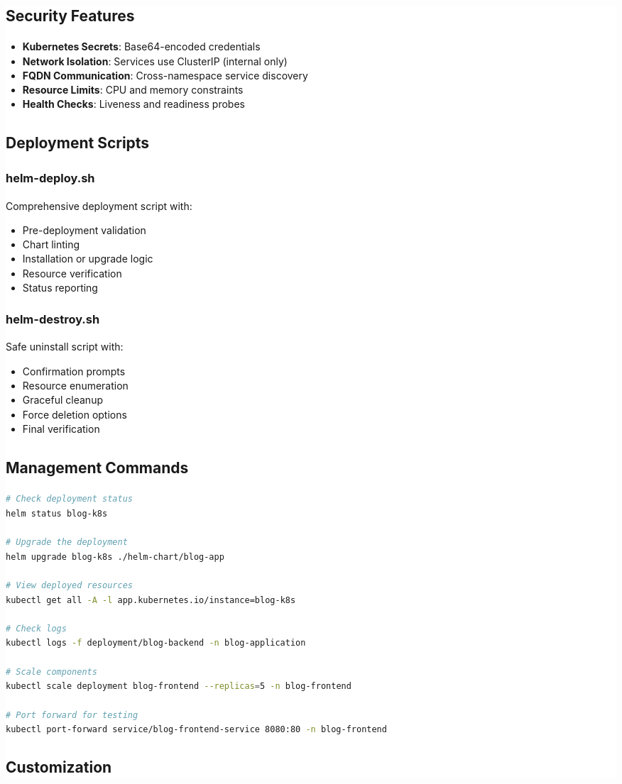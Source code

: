 ## Security Features

- **Kubernetes Secrets**: Base64-encoded credentials
- **Network Isolation**: Services use ClusterIP (internal only)
- **FQDN Communication**: Cross-namespace service discovery
- **Resource Limits**: CPU and memory constraints
- **Health Checks**: Liveness and readiness probes

## Deployment Scripts

### helm-deploy.sh
Comprehensive deployment script with:
- Pre-deployment validation
- Chart linting
- Installation or upgrade logic
- Resource verification
- Status reporting

### helm-destroy.sh
Safe uninstall script with:
- Confirmation prompts
- Resource enumeration
- Graceful cleanup
- Force deletion options
- Final verification

## Management Commands

```bash
# Check deployment status
helm status blog-k8s

# Upgrade the deployment
helm upgrade blog-k8s ./helm-chart/blog-app

# View deployed resources
kubectl get all -A -l app.kubernetes.io/instance=blog-k8s

# Check logs
kubectl logs -f deployment/blog-backend -n blog-application

# Scale components
kubectl scale deployment blog-frontend --replicas=5 -n blog-frontend

# Port forward for testing
kubectl port-forward service/blog-frontend-service 8080:80 -n blog-frontend
```

## Customization
